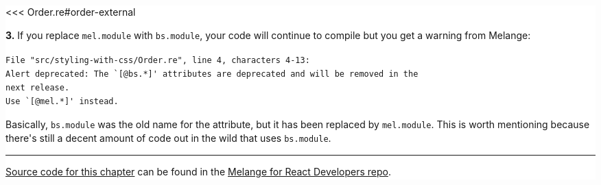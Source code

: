 <<< Order.re#order-external

<b>3.</b> If you replace `mel.module` with `bs.module`, your code will continue
to compile but you get a warning from Melange:

```
File "src/styling-with-css/Order.re", line 4, characters 4-13:
Alert deprecated: The `[@bs.*]' attributes are deprecated and will be removed in the
next release.
Use `[@mel.*]' instead.
```

Basically, `bs.module` was the old name for the attribute, but it has been
replaced by `mel.module`. This is worth mentioning because there's still a
decent amount of code out in the wild that uses `bs.module`.

-----

[Source code for this
chapter](https://github.com/melange-re/melange-for-react-devs/blob/main/src/styling-with-css/)
can be found in the [Melange for React Developers
repo](https://github.com/melange-re/melange-for-react-devs).

[^1]: The `css-loader` plugin allows you to import CSS files and the
    `style-loader` plugin injects imported CSS into the DOM.

[^2]: Recall that in the `Index` modules you've written so far, you've never had
    to import any of the components you used that were defined in other files.

[^3]: Quoted string literals are similar to [multiline string literals in
    Python](https://ioflood.com/blog/python-multiline-string/). Inside a quoted
    string literal, you don't need to escape double quote or newline characters.

[^4]: In native OCaml, `external` refers to functions and variables that come
    from C.

[^5]: The "local scoping" of CSS modules isn't quite like scoping in a
    programming language. Instead, class names defined in a `.module.css` file
    are obfuscated so that only OCaml/JS modules that import them directly can
    use them.

[^6]: ` Js.t({..})` is the type signature for a `Js.t` object, which we [first
    encountered](/celsius-converter-exception/#js-t-object) in the Celsius
    Converter chapter.

